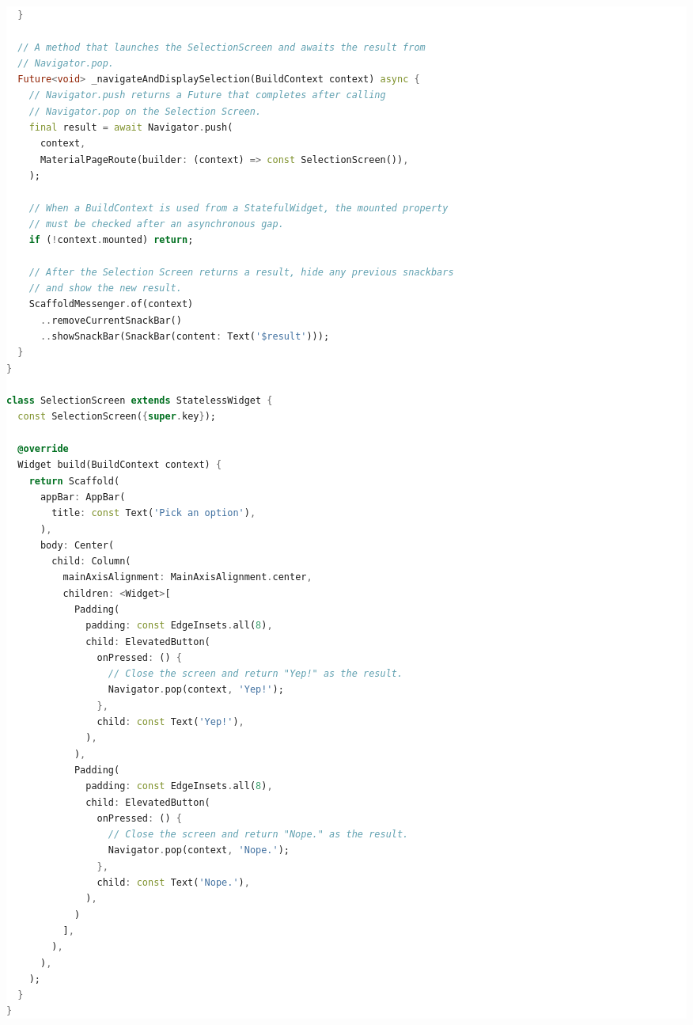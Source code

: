 ```dart
  }

  // A method that launches the SelectionScreen and awaits the result from
  // Navigator.pop.
  Future<void> _navigateAndDisplaySelection(BuildContext context) async {
    // Navigator.push returns a Future that completes after calling
    // Navigator.pop on the Selection Screen.
    final result = await Navigator.push(
      context,
      MaterialPageRoute(builder: (context) => const SelectionScreen()),
    );

    // When a BuildContext is used from a StatefulWidget, the mounted property
    // must be checked after an asynchronous gap.
    if (!context.mounted) return;

    // After the Selection Screen returns a result, hide any previous snackbars
    // and show the new result.
    ScaffoldMessenger.of(context)
      ..removeCurrentSnackBar()
      ..showSnackBar(SnackBar(content: Text('$result')));
  }
}

class SelectionScreen extends StatelessWidget {
  const SelectionScreen({super.key});

  @override
  Widget build(BuildContext context) {
    return Scaffold(
      appBar: AppBar(
        title: const Text('Pick an option'),
      ),
      body: Center(
        child: Column(
          mainAxisAlignment: MainAxisAlignment.center,
          children: <Widget>[
            Padding(
              padding: const EdgeInsets.all(8),
              child: ElevatedButton(
                onPressed: () {
                  // Close the screen and return "Yep!" as the result.
                  Navigator.pop(context, 'Yep!');
                },
                child: const Text('Yep!'),
              ),
            ),
            Padding(
              padding: const EdgeInsets.all(8),
              child: ElevatedButton(
                onPressed: () {
                  // Close the screen and return "Nope." as the result.
                  Navigator.pop(context, 'Nope.');
                },
                child: const Text('Nope.'),
              ),
            )
          ],
        ),
      ),
    );
  }
}
```